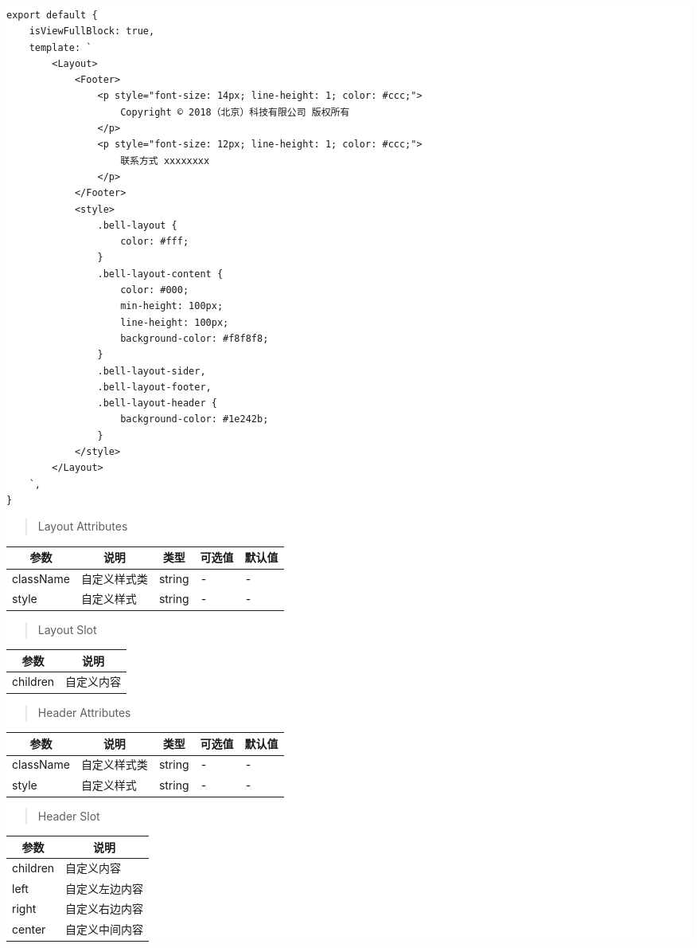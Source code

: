     export default {
        isViewFullBlock: true,
        template: `
            <Layout>
                <Footer>
                    <p style="font-size: 14px; line-height: 1; color: #ccc;">
                        Copyright © 2018（北京）科技有限公司 版权所有
                    </p>
                    <p style="font-size: 12px; line-height: 1; color: #ccc;">
                        联系方式 xxxxxxxx
                    </p>
                </Footer>
                <style>
                    .bell-layout {
                        color: #fff;
                    }
                    .bell-layout-content {
                        color: #000;
                        min-height: 100px;
                        line-height: 100px;
                        background-color: #f8f8f8;
                    }
                    .bell-layout-sider,
                    .bell-layout-footer,
                    .bell-layout-header {
                        background-color: #1e242b;
                    }
                </style>
            </Layout>
        `,
    }

> Layout Attributes

参数 | 说明 | 类型 | 可选值 | 默认值
---|---|---|---|---
className | 自定义样式类 | string | - | -
style | 自定义样式 | string | - | -

> Layout Slot

参数 | 说明
---|---
children | 自定义内容

> Header Attributes

参数 | 说明 | 类型 | 可选值 | 默认值
---|---|---|---|---
className | 自定义样式类 | string | - | -
style | 自定义样式 | string | - | -

> Header Slot

参数 | 说明
---|---
children | 自定义内容
left | 自定义左边内容
right | 自定义右边内容
center | 自定义中间内容
